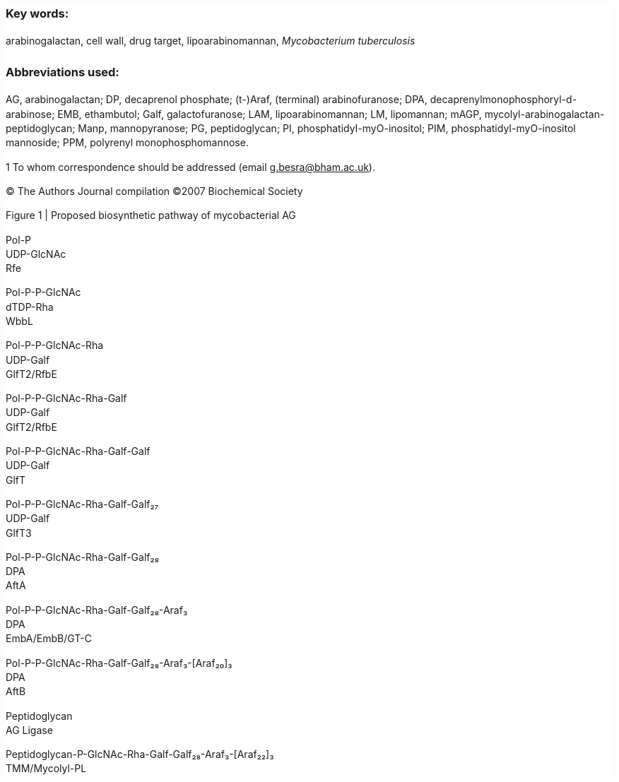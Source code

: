 
### Key words:
arabinogalactan, cell wall, drug target, lipoarabinomannan, *Mycobacterium tuberculosis*

### Abbreviations used:
AG, arabinogalactan; DP, decaprenol phosphate; (t-)Araf, (terminal) arabinofuranose; DPA, decaprenylmonophosphoryl-d-arabinose; EMB, ethambutol; Galf, galactofuranose; LAM, lipoarabinomannan; LM, lipomannan; mAGP, mycolyl-arabinogalactan-peptidoglycan; Manp, mannopyranose; PG, peptidoglycan; PI, phosphatidyI-myO-inositol; PIM, phosphatidyI-myO-inositol mannoside; PPM, polyrenyl monophosphomannose.

1 To whom correspondence should be addressed (email g.besra@bham.ac.uk).

© The Authors Journal compilation ©2007 Biochemical Society

Figure 1 | Proposed biosynthetic pathway of mycobacterial AG

Pol-P  
UDP-GlcNAc  
Rfe  

Pol-P-P-GlcNAc  
dTDP-Rha  
WbbL  

Pol-P-P-GlcNAc-Rha  
UDP-Galf  
GlfT2/RfbE  

Pol-P-P-GlcNAc-Rha-Galf  
UDP-Galf  
GlfT2/RfbE  

Pol-P-P-GlcNAc-Rha-Galf-Galf  
UDP-Galf  
GlfT  

Pol-P-P-GlcNAc-Rha-Galf-Galf₂₇  
UDP-Galf  
GlfT3  

Pol-P-P-GlcNAc-Rha-Galf-Galf₂₈  
DPA  
AftA  

Pol-P-P-GlcNAc-Rha-Galf-Galf₂₈-Araf₃  
DPA  
EmbA/EmbB/GT-C  

Pol-P-P-GlcNAc-Rha-Galf-Galf₂₈-Araf₃-[Araf₂₀]₃  
DPA  
AftB  

Peptidoglycan  
AG Ligase  

Peptidoglycan-P-GlcNAc-Rha-Galf-Galf₂₈-Araf₃-[Araf₂₂]₃  
TMM/Mycolyl-PL  

